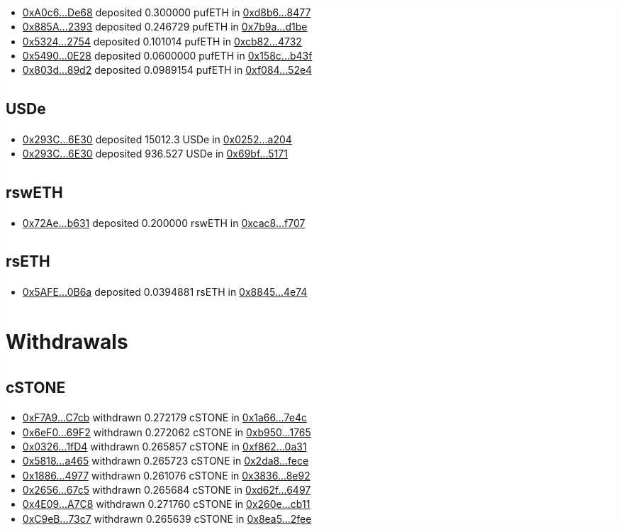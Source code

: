- [0xA0c6...De68](https://etherscan.io/address/0xA0c60D2D0c7D3D5EfFAEF5DFC267899c0dE0De68) deposited 0.300000 pufETH in [0xd8b6...8477](https://etherscan.io/tx/0xA0c60D2D0c7D3D5EfFAEF5DFC267899c0dE0De68)
- [0x885A...2393](https://etherscan.io/address/0x885A04872f23f09334651ACA9c24219dF7652393) deposited 0.246729 pufETH in [0x7b9a...d1be](https://etherscan.io/tx/0x885A04872f23f09334651ACA9c24219dF7652393)
- [0x5324...2754](https://etherscan.io/address/0x5324AdD84cDd6EB82efF040025AD88107EE22754) deposited 0.101014 pufETH in [0xcb82...4732](https://etherscan.io/tx/0x5324AdD84cDd6EB82efF040025AD88107EE22754)
- [0x5490...0E28](https://etherscan.io/address/0x549063DD3380440e2C92c9709a49B616237C0E28) deposited 0.0600000 pufETH in [0x158c...b43f](https://etherscan.io/tx/0x549063DD3380440e2C92c9709a49B616237C0E28)
- [0x803d...89d2](https://etherscan.io/address/0x803d4C5ffc9a30EFEd910dA7014fDa948d8c89d2) deposited 0.0989154 pufETH in [0xf084...52e4](https://etherscan.io/tx/0x803d4C5ffc9a30EFEd910dA7014fDa948d8c89d2)
## USDe
- [0x293C...6E30](https://etherscan.io/address/0x293C6937D8D82e05B01335F7B33FBA0c8e256E30) deposited 15012.3 USDe in [0x0252...a204](https://etherscan.io/tx/0x293C6937D8D82e05B01335F7B33FBA0c8e256E30)
- [0x293C...6E30](https://etherscan.io/address/0x293C6937D8D82e05B01335F7B33FBA0c8e256E30) deposited 936.527 USDe in [0x69bf...5171](https://etherscan.io/tx/0x293C6937D8D82e05B01335F7B33FBA0c8e256E30)
## rswETH
- [0x72Ae...b631](https://etherscan.io/address/0x72Ae109Fc949e3DDE1fC673e295b277BD649b631) deposited 0.200000 rswETH in [0xcac8...f707](https://etherscan.io/tx/0x72Ae109Fc949e3DDE1fC673e295b277BD649b631)
## rsETH
- [0x5AFE...0B6a](https://etherscan.io/address/0x5AFE9f4eaAFA3B3660Bf753042D75Dd29bc90B6a) deposited 0.0394881 rsETH in [0x8845...4e74](https://etherscan.io/tx/0x5AFE9f4eaAFA3B3660Bf753042D75Dd29bc90B6a)
# Withdrawals
## cSTONE
- [0xF7A9...C7cb](https://etherscan.io/address/0xF7A9058C1e96dAFE83Be0c4184ec9Ae0173EC7cb) withdrawn 0.272179 cSTONE in [0x1a66...7e4c](https://etherscan.io/tx/0xF7A9058C1e96dAFE83Be0c4184ec9Ae0173EC7cb)
- [0x6eF0...69F2](https://etherscan.io/address/0x6eF0e234A81659937Beab1fEED366460570069F2) withdrawn 0.272062 cSTONE in [0xb950...1765](https://etherscan.io/tx/0x6eF0e234A81659937Beab1fEED366460570069F2)
- [0x0326...1fD4](https://etherscan.io/address/0x03260f34BfC449f3BD843b094448D79E85D91fD4) withdrawn 0.265857 cSTONE in [0xf862...0a31](https://etherscan.io/tx/0x03260f34BfC449f3BD843b094448D79E85D91fD4)
- [0x5818...a465](https://etherscan.io/address/0x58180f350fB1ba3489D998B658dE528fd12da465) withdrawn 0.265723 cSTONE in [0x2da8...fece](https://etherscan.io/tx/0x58180f350fB1ba3489D998B658dE528fd12da465)
- [0x1886...4977](https://etherscan.io/address/0x18867bc6F43EdFacAB9cA427d5a7913356564977) withdrawn 0.261076 cSTONE in [0x3836...8e92](https://etherscan.io/tx/0x18867bc6F43EdFacAB9cA427d5a7913356564977)
- [0x2656...67c5](https://etherscan.io/address/0x265689079D9B89DAA53Db7107D0C78031bfb67c5) withdrawn 0.265684 cSTONE in [0xd62f...6497](https://etherscan.io/tx/0x265689079D9B89DAA53Db7107D0C78031bfb67c5)
- [0x4E09...A7C8](https://etherscan.io/address/0x4E09b6B10718062B8A576784e2b02921F8D4A7C8) withdrawn 0.271760 cSTONE in [0x260e...cb11](https://etherscan.io/tx/0x4E09b6B10718062B8A576784e2b02921F8D4A7C8)
- [0xC9eB...73c7](https://etherscan.io/address/0xC9eB949e19770Ccc7101DFC931d20Cc0100173c7) withdrawn 0.265639 cSTONE in [0x8ea5...2fee](https://etherscan.io/tx/0xC9eB949e19770Ccc7101DFC931d20Cc0100173c7)